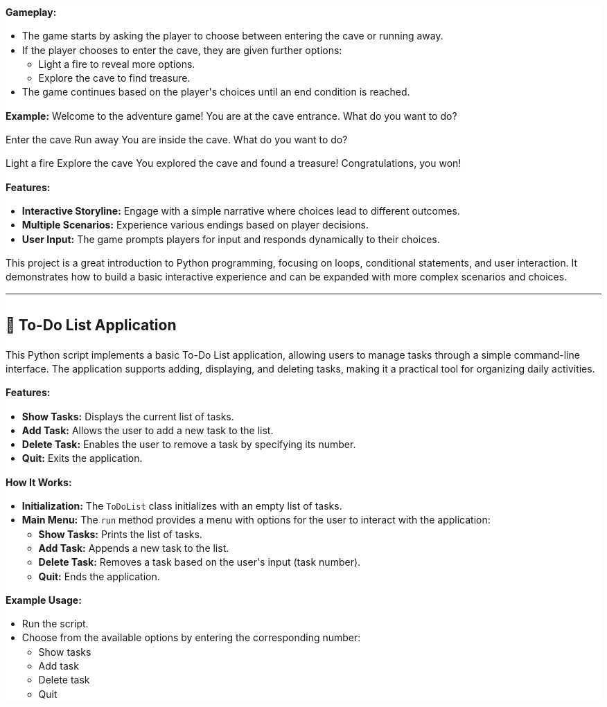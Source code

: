**Gameplay:**
- The game starts by asking the player to choose between entering the cave or running away.
- If the player chooses to enter the cave, they are given further options:
  - Light a fire to reveal more options.
  - Explore the cave to find treasure.
- The game continues based on the player's choices until an end condition is reached.

**Example:**
Welcome to the adventure game! You are at the cave entrance. What do you want to do?

Enter the cave
Run away
You are inside the cave. What do you want to do?

Light a fire
Explore the cave
You explored the cave and found a treasure! Congratulations, you won!

**Features:**
- **Interactive Storyline:** Engage with a simple narrative where choices lead to different outcomes.
- **Multiple Scenarios:** Experience various endings based on player decisions.
- **User Input:** The game prompts players for input and responds dynamically to their choices.

This project is a great introduction to Python programming, focusing on loops, conditional statements, and user interaction. It demonstrates how to build a basic interactive experience and can be expanded with more complex scenarios and choices.

---

## 📝 To-Do List Application
This Python script implements a basic To-Do List application, allowing users to manage tasks through a simple command-line interface. The application supports adding, displaying, and deleting tasks, making it a practical tool for organizing daily activities.

**Features:**
- **Show Tasks:** Displays the current list of tasks.
- **Add Task:** Allows the user to add a new task to the list.
- **Delete Task:** Enables the user to remove a task by specifying its number.
- **Quit:** Exits the application.

**How It Works:**
- **Initialization:** The `ToDoList` class initializes with an empty list of tasks.
- **Main Menu:** The `run` method provides a menu with options for the user to interact with the application:
  - **Show Tasks:** Prints the list of tasks.
  - **Add Task:** Appends a new task to the list.
  - **Delete Task:** Removes a task based on the user's input (task number).
  - **Quit:** Ends the application.

**Example Usage:**
- Run the script.
- Choose from the available options by entering the corresponding number:
  - Show tasks
  - Add task
  - Delete task
  - Quit
